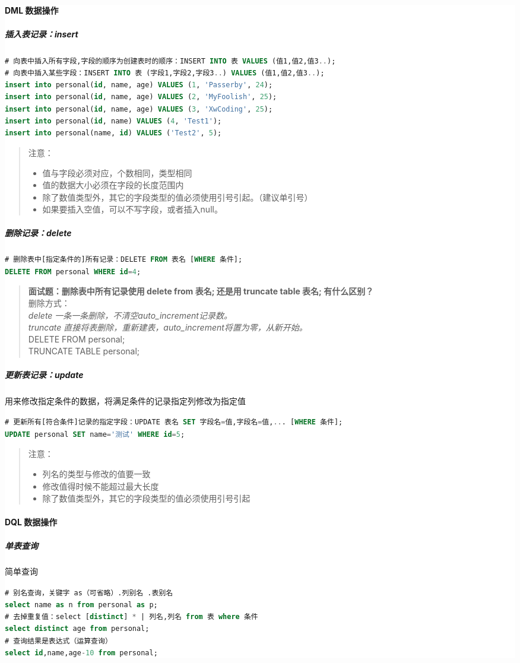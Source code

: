 #### DML 数据操作

##### 插入表记录：insert

```sql
# 向表中插入所有字段,字段的顺序为创建表时的顺序：INSERT INTO 表 VALUES (值1,值2,值3..);
# 向表中插入某些字段：INSERT INTO 表 (字段1,字段2,字段3..) VALUES (值1,值2,值3..);
insert into personal(id, name, age) VALUES (1, 'Passerby', 24);
insert into personal(id, name, age) VALUES (2, 'MyFoolish', 25);
insert into personal(id, name, age) VALUES (3, 'XwCoding', 25);
insert into personal(id, name) VALUES (4, 'Test1');
insert into personal(name, id) VALUES ('Test2', 5);
```

> 注意：
>
> - 值与字段必须对应，个数相同，类型相同
> - 值的数据大小必须在字段的长度范围内
> - 除了数值类型外，其它的字段类型的值必须使用引号引起。（建议单引号）
> - 如果要插入空值，可以不写字段，或者插入null。

##### 删除记录：delete

```sql
# 删除表中[指定条件的]所有记录：DELETE FROM 表名 [WHERE 条件];
DELETE FROM personal WHERE id=4;
```

> **面试题：删除表中所有记录使用 delete from 表名; 还是用 truncate table 表名; 有什么区别？**</br>
> 删除方式：</br>
> 	*delete 一条一条删除，不清空auto_increment记录数。*</br>
> 	*truncate 直接将表删除，重新建表，auto_increment将置为零，从新开始。*</br>
> DELETE FROM personal;</br>
> TRUNCATE TABLE personal;

##### 更新表记录：update

用来修改指定条件的数据，将满足条件的记录指定列修改为指定值

```sql
# 更新所有[符合条件]记录的指定字段：UPDATE 表名 SET 字段名=值,字段名=值,... [WHERE 条件];
UPDATE personal SET name='测试' WHERE id=5;
```

> 注意：
>
> - 列名的类型与修改的值要一致
> - 修改值得时候不能超过最大长度
> - 除了数值类型外，其它的字段类型的值必须使用引号引起

#### DQL 数据操作

##### 单表查询

简单查询

```sql
# 别名查询，关键字 as（可省略）.列别名 .表别名
select name as n from personal as p;
# 去掉重复值：select [distinct] * | 列名,列名 from 表 where 条件
select distinct age from personal;
# 查询结果是表达式（运算查询）
select id,name,age-10 from personal;
```
